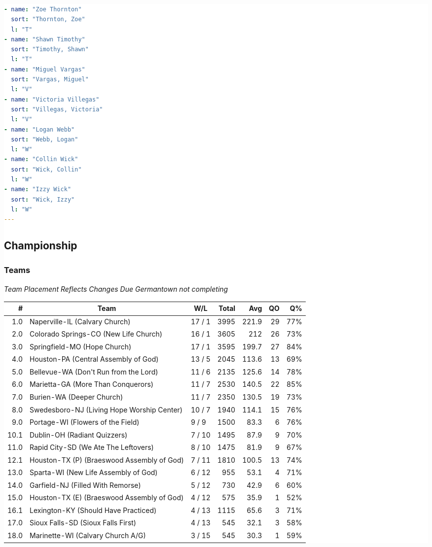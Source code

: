 ```yaml
- name: "Zoe Thornton"
  sort: "Thornton, Zoe"
  l: "T"
- name: "Shawn Timothy"
  sort: "Timothy, Shawn"
  l: "T"
- name: "Miguel Vargas"
  sort: "Vargas, Miguel"
  l: "V"
- name: "Victoria Villegas"
  sort: "Villegas, Victoria"
  l: "V"
- name: "Logan Webb"
  sort: "Webb, Logan"
  l: "W"
- name: "Collin Wick"
  sort: "Wick, Collin"
  l: "W"
- name: "Izzy Wick"
  sort: "Wick, Izzy"
  l: "W"
---
```


## Championship

### Teams

*Team Placement Reflects Changes Due Germantown not completing*

|    # | Team                                       | W/L    | Total |   Avg |   QO |   Q% |
| ---: | ------------------------------------------ | ------ | ----: | ----: | ---: | ---: |
|  1.0 | Naperville-IL (Calvary Church)             | 17 / 1 |  3995 | 221.9 |   29 |  77% |
|  2.0 | Colorado Springs-CO (New Life Church)      | 16 / 1 |  3605 |   212 |   26 |  73% |
|  3.0 | Springfield-MO (Hope Church)               | 17 / 1 |  3595 | 199.7 |   27 |  84% |
|  4.0 | Houston-PA (Central Assembly of God)       | 13 / 5 |  2045 | 113.6 |   13 |  69% |
|  5.0 | Bellevue-WA (Don't Run from the Lord)      | 11 / 6 |  2135 | 125.6 |   14 |  78% |
|  6.0 | Marietta-GA (More Than Conquerors)         | 11 / 7 |  2530 | 140.5 |   22 |  85% |
|  7.0 | Burien-WA (Deeper Church)                  | 11 / 7 |  2350 | 130.5 |   19 |  73% |
|  8.0 | Swedesboro-NJ (Living Hope Worship Center) | 10 / 7 |  1940 | 114.1 |   15 |  76% |
|  9.0 | Portage-WI (Flowers of the Field)          | 9 / 9  |  1500 |  83.3 |    6 |  76% |
| 10.1 | Dublin-OH (Radiant Quizzers)               | 7 / 10 |  1495 |  87.9 |    9 |  70% |
| 11.0 | Rapid City-SD (We Ate The Leftovers)       | 8 / 10 |  1475 |  81.9 |    9 |  67% |
| 12.1 | Houston-TX (P) (Braeswood Assembly of God) | 7 / 11 |  1810 | 100.5 |   13 |  74% |
| 13.0 | Sparta-WI (New Life Assembly of God)       | 6 / 12 |   955 |  53.1 |    4 |  71% |
| 14.0 | Garfield-NJ (Filled With Remorse)          | 5 / 12 |   730 |  42.9 |    6 |  60% |
| 15.0 | Houston-TX (E) (Braeswood Assembly of God) | 4 / 12 |   575 |  35.9 |    1 |  52% |
| 16.1 | Lexington-KY (Should Have Practiced)       | 4 / 13 |  1115 |  65.6 |    3 |  71% |
| 17.0 | Sioux Falls-SD (Sioux Falls First)         | 4 / 13 |   545 |  32.1 |    3 |  58% |
| 18.0 | Marinette-WI (Calvary Church A/G)          | 3 / 15 |   545 |  30.3 |    1 |  59% |